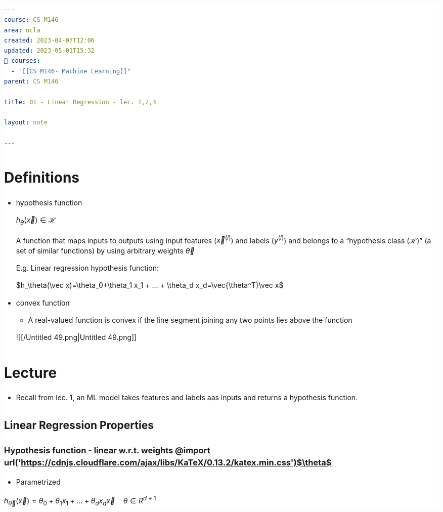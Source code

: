 ```yaml
---
course: CS M146
area: ucla
created: 2023-04-07T12:06
updated: 2023-05-01T15:32
📕 courses:
  - "[[CS M146- Machine Learning]]"
parent: CS M146

title: 01 - Linear Regression - lec. 1,2,3

layout: note

---
```

# Definitions

- hypothesis function
    
    $h_\theta(\vec x)\in\mathcal H$﻿
    
    A function that maps inputs to outputs using input features ($\vec x^{(i)}$﻿) and labels ($y^{(i)}$﻿) and belongs to a “hypothesis class ($\mathcal H$﻿)” (a set of similar functions) by using arbitrary weights $\vec\theta$﻿
    
    E.g. Linear regression hypothesis function:
    
    $h_\theta(\vec x)=\theta_0+\theta_1 x_1 + … + \theta_d x_d=\vec{\theta^T}\vec x$
    
- convex function
    
    - A real-valued function is convex if the line segment joining any two points lies above the function
    
    ![[/Untitled 49.png|Untitled 49.png]]
    

# Lecture

- Recall from lec. 1, an ML model takes features and labels aas inputs and returns a hypothesis function.

## Linear Regression Properties

### Hypothesis function - linear w.r.t. weights @import url('https://cdnjs.cloudflare.com/ajax/libs/KaTeX/0.13.2/katex.min.css')$\theta$﻿

- Parametrized

$h_{\vec{\theta}}(\vec x)=\theta_0+\theta_1 x_1 + … + \theta_d x_d\vec x\quad\theta\in R^{d+1}$

